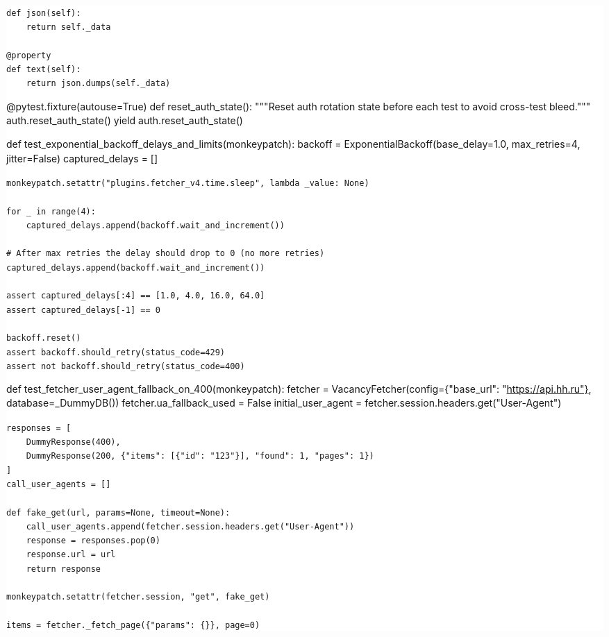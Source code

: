     def json(self):
        return self._data

    @property
    def text(self):
        return json.dumps(self._data)


@pytest.fixture(autouse=True)
def reset_auth_state():
    """Reset auth rotation state before each test to avoid cross-test bleed."""
    auth.reset_auth_state()
    yield
    auth.reset_auth_state()


def test_exponential_backoff_delays_and_limits(monkeypatch):
    backoff = ExponentialBackoff(base_delay=1.0, max_retries=4, jitter=False)
    captured_delays = []

    monkeypatch.setattr("plugins.fetcher_v4.time.sleep", lambda _value: None)

    for _ in range(4):
        captured_delays.append(backoff.wait_and_increment())

    # After max retries the delay should drop to 0 (no more retries)
    captured_delays.append(backoff.wait_and_increment())

    assert captured_delays[:4] == [1.0, 4.0, 16.0, 64.0]
    assert captured_delays[-1] == 0

    backoff.reset()
    assert backoff.should_retry(status_code=429)
    assert not backoff.should_retry(status_code=400)


def test_fetcher_user_agent_fallback_on_400(monkeypatch):
    fetcher = VacancyFetcher(config={"base_url": "https://api.hh.ru"}, database=_DummyDB())
    fetcher.ua_fallback_used = False
    initial_user_agent = fetcher.session.headers.get("User-Agent")

    responses = [
        DummyResponse(400),
        DummyResponse(200, {"items": [{"id": "123"}], "found": 1, "pages": 1})
    ]
    call_user_agents = []

    def fake_get(url, params=None, timeout=None):
        call_user_agents.append(fetcher.session.headers.get("User-Agent"))
        response = responses.pop(0)
        response.url = url
        return response

    monkeypatch.setattr(fetcher.session, "get", fake_get)

    items = fetcher._fetch_page({"params": {}}, page=0)
